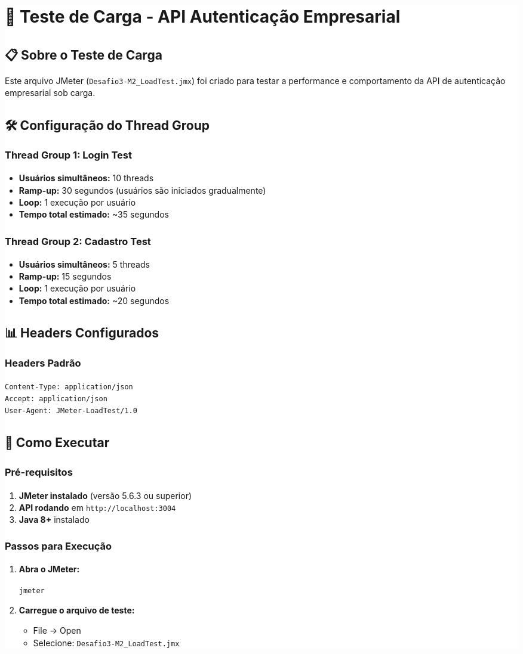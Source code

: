 # 🚀 Teste de Carga - API Autenticação Empresarial

## 📋 Sobre o Teste de Carga

Este arquivo JMeter (`Desafio3-M2_LoadTest.jmx`) foi criado para testar a performance e comportamento da API de autenticação empresarial sob carga.

## 🛠️ Configuração do Thread Group

### Thread Group 1: Login Test
- **Usuários simultâneos:** 10 threads
- **Ramp-up:** 30 segundos (usuários são iniciados gradualmente)
- **Loop:** 1 execução por usuário
- **Tempo total estimado:** ~35 segundos

### Thread Group 2: Cadastro Test  
- **Usuários simultâneos:** 5 threads
- **Ramp-up:** 15 segundos
- **Loop:** 1 execução por usuário
- **Tempo total estimado:** ~20 segundos

## 📊 Headers Configurados

### Headers Padrão
```
Content-Type: application/json
Accept: application/json
User-Agent: JMeter-LoadTest/1.0
```

## 🔧 Como Executar

### Pré-requisitos
1. **JMeter instalado** (versão 5.6.3 ou superior)
2. **API rodando** em `http://localhost:3004`
3. **Java 8+** instalado

### Passos para Execução

1. **Abra o JMeter:**
   ```bash
   jmeter
   ```

2. **Carregue o arquivo de teste:**
   - File → Open
   - Selecione: `Desafio3-M2_LoadTest.jmx`
